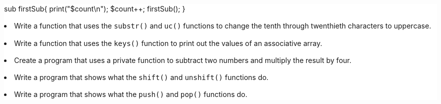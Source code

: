 sub firstSub{
    print("$count\n");
    $count++;
    firstSub();
}</PRE></B>
  <LI>Write a function that uses the <TT>substr()</TT> and <TT>uc()</TT> 
  functions to change the tenth through twenthieth characters to uppercase. 
  <P></P>
  <LI>Write a function that uses the <TT>keys()</TT> function to print out the 
  values of an associative array. 
  <P></P>
  <LI>Create a program that uses a private function to subtract two numbers and 
  multiply the result by four. 
  <P></P>
  <LI>Write a program that shows what the <TT>shift()</TT> and 
  <TT>unshift()</TT> functions do. 
  <P></P>
  <LI>Write a program that shows what the <TT>push()</TT> and <TT>pop()</TT> 
  functions do.</LI></OL>
